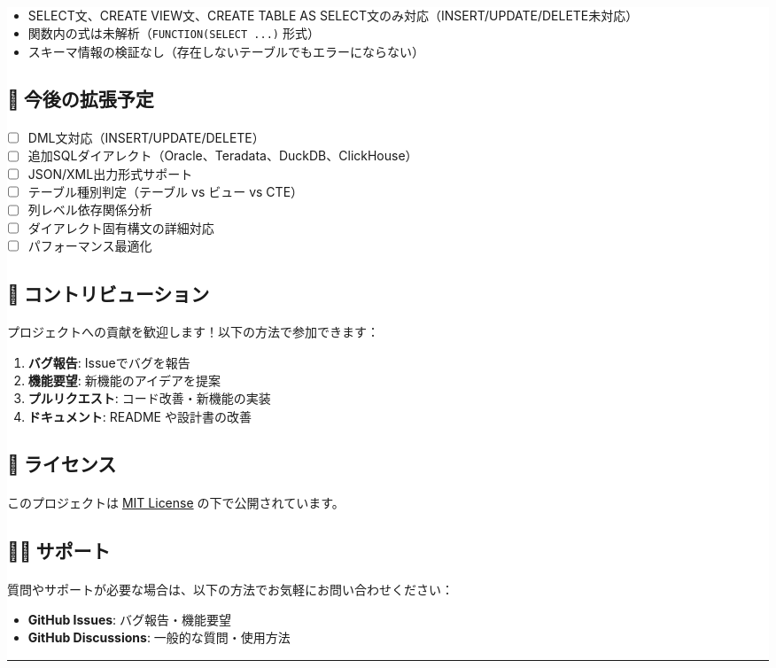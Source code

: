 - SELECT文、CREATE VIEW文、CREATE TABLE AS SELECT文のみ対応（INSERT/UPDATE/DELETE未対応）
- 関数内の式は未解析（`FUNCTION(SELECT ...)` 形式）
- スキーマ情報の検証なし（存在しないテーブルでもエラーにならない）

## 🔮 今後の拡張予定

- [ ] DML文対応（INSERT/UPDATE/DELETE）
- [ ] 追加SQLダイアレクト（Oracle、Teradata、DuckDB、ClickHouse）
- [ ] JSON/XML出力形式サポート
- [ ] テーブル種別判定（テーブル vs ビュー vs CTE）
- [ ] 列レベル依存関係分析
- [ ] ダイアレクト固有構文の詳細対応
- [ ] パフォーマンス最適化

## 🤝 コントリビューション

プロジェクトへの貢献を歓迎します！以下の方法で参加できます：

1. **バグ報告**: Issueでバグを報告
2. **機能要望**: 新機能のアイデアを提案
3. **プルリクエスト**: コード改善・新機能の実装
4. **ドキュメント**: README や設計書の改善

## 📄 ライセンス

このプロジェクトは [MIT License](LICENSE) の下で公開されています。

## 🙋‍♂️ サポート

質問やサポートが必要な場合は、以下の方法でお気軽にお問い合わせください：

- **GitHub Issues**: バグ報告・機能要望
- **GitHub Discussions**: 一般的な質問・使用方法

---
